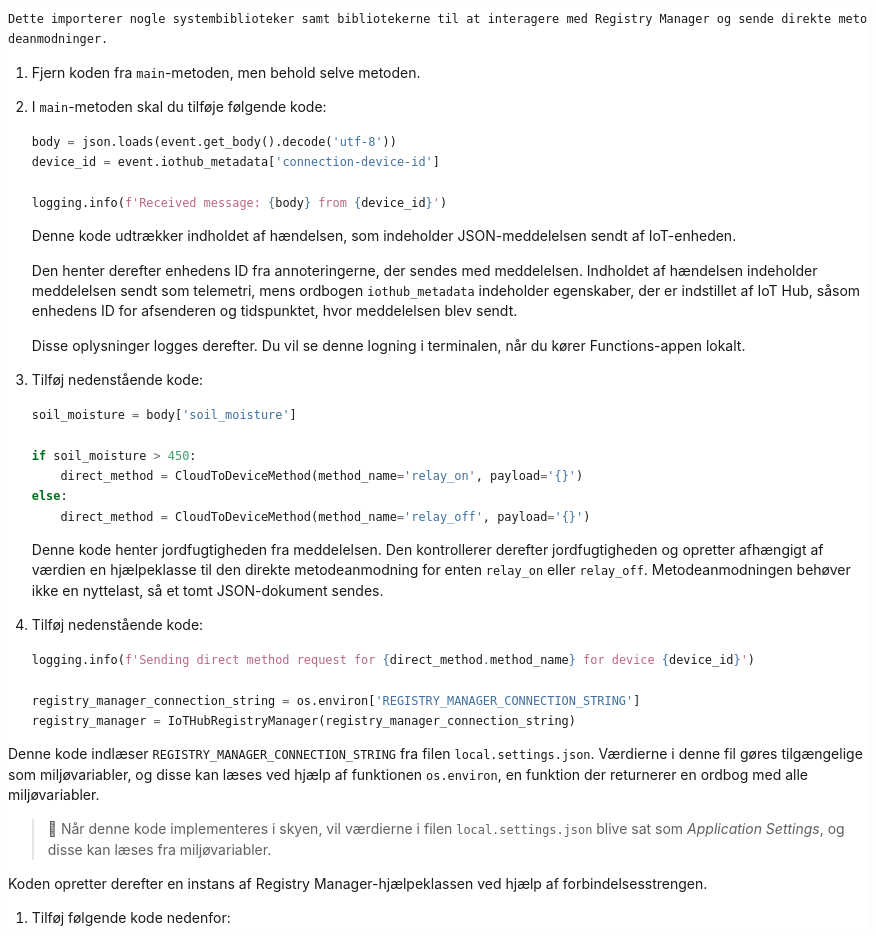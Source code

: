     Dette importerer nogle systembiblioteker samt bibliotekerne til at interagere med Registry Manager og sende direkte metodeanmodninger.

1. Fjern koden fra `main`-metoden, men behold selve metoden.

1. I `main`-metoden skal du tilføje følgende kode:

    ```python
    body = json.loads(event.get_body().decode('utf-8'))
    device_id = event.iothub_metadata['connection-device-id']

    logging.info(f'Received message: {body} from {device_id}')
    ```

    Denne kode udtrækker indholdet af hændelsen, som indeholder JSON-meddelelsen sendt af IoT-enheden.

    Den henter derefter enhedens ID fra annoteringerne, der sendes med meddelelsen. Indholdet af hændelsen indeholder meddelelsen sendt som telemetri, mens ordbogen `iothub_metadata` indeholder egenskaber, der er indstillet af IoT Hub, såsom enhedens ID for afsenderen og tidspunktet, hvor meddelelsen blev sendt.

    Disse oplysninger logges derefter. Du vil se denne logning i terminalen, når du kører Functions-appen lokalt.

1. Tilføj nedenstående kode:

    ```python
    soil_moisture = body['soil_moisture']

    if soil_moisture > 450:
        direct_method = CloudToDeviceMethod(method_name='relay_on', payload='{}')
    else:
        direct_method = CloudToDeviceMethod(method_name='relay_off', payload='{}')
    ```

    Denne kode henter jordfugtigheden fra meddelelsen. Den kontrollerer derefter jordfugtigheden og opretter afhængigt af værdien en hjælpeklasse til den direkte metodeanmodning for enten `relay_on` eller `relay_off`. Metodeanmodningen behøver ikke en nyttelast, så et tomt JSON-dokument sendes.

1. Tilføj nedenstående kode:

    ```python
    logging.info(f'Sending direct method request for {direct_method.method_name} for device {device_id}')

    registry_manager_connection_string = os.environ['REGISTRY_MANAGER_CONNECTION_STRING']
    registry_manager = IoTHubRegistryManager(registry_manager_connection_string)
    ```
Denne kode indlæser `REGISTRY_MANAGER_CONNECTION_STRING` fra filen `local.settings.json`. Værdierne i denne fil gøres tilgængelige som miljøvariabler, og disse kan læses ved hjælp af funktionen `os.environ`, en funktion der returnerer en ordbog med alle miljøvariabler.

> 💁 Når denne kode implementeres i skyen, vil værdierne i filen `local.settings.json` blive sat som *Application Settings*, og disse kan læses fra miljøvariabler.

Koden opretter derefter en instans af Registry Manager-hjælpeklassen ved hjælp af forbindelsesstrengen.

1. Tilføj følgende kode nedenfor:
